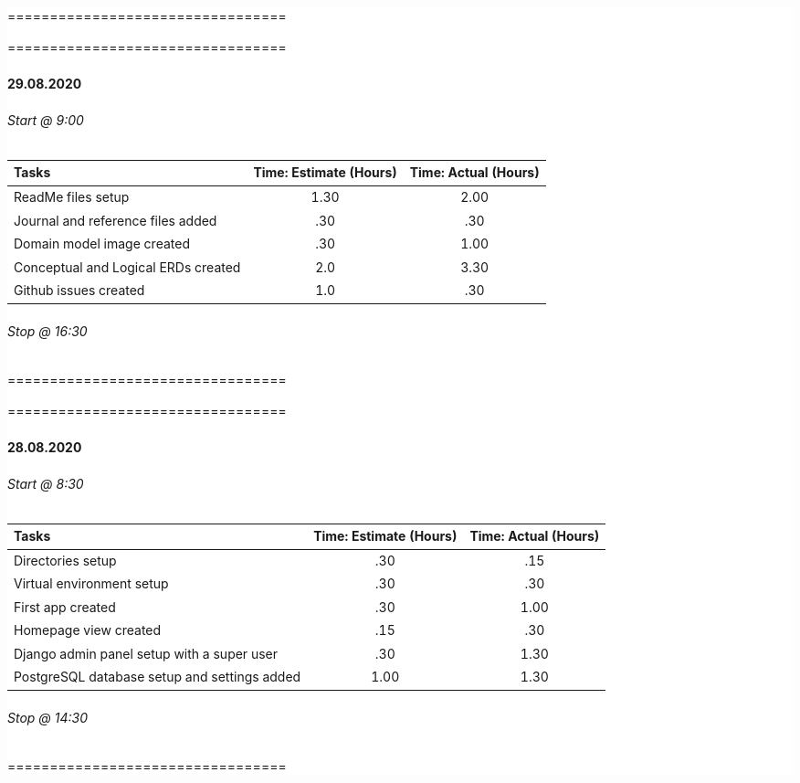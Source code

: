 =================================

=================================
#### 29.08.2020
###### Start @ 9:00

| Tasks                                                             | Time: Estimate (Hours) | Time: Actual (Hours) |
| :---                                                              |         :---:          |        :---:         |
| ReadMe files setup                                                | 1.30                   | 2.00                 |
| Journal and reference files added                                 | .30                    | .30                  |
| Domain model image created                                        | .30                    | 1.00                 |
| Conceptual and Logical ERDs created                               | 2.0                    | 3.30                 |  
| Github issues created                                             | 1.0                    | .30                  |

###### Stop @ 16:30

=================================

=================================
#### 28.08.2020
###### Start @ 8:30

| Tasks                                                             | Time: Estimate (Hours) | Time: Actual (Hours) |
| :---                                                              |         :---:          |        :---:         |
| Directories setup                                                 | .30                    | .15                  |
| Virtual environment setup                                         | .30                    | .30                  |
| First app created                                                 | .30                    | 1.00                 |
| Homepage view created                                             | .15                    | .30                  |  
| Django admin panel setup with a super user                        | .30                    | 1.30                 |
| PostgreSQL database setup and settings added                      | 1.00                   | 1.30                 |

###### Stop @ 14:30

=================================
